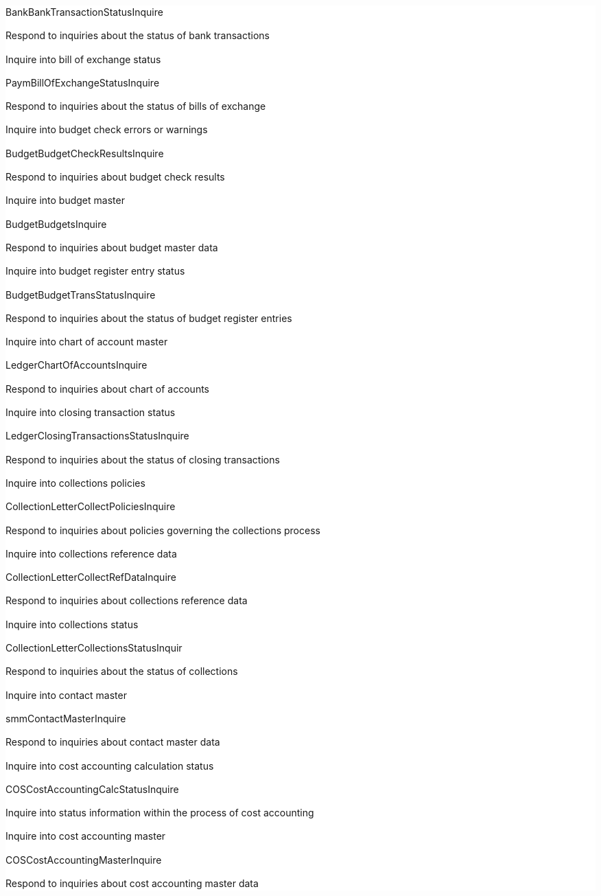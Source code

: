 <td><p>BankBankTransactionStatusInquire</p></td>
<td><p>Respond to inquiries about the status of bank transactions</p></td>
</tr>
<tr class="even">
<td><p>Inquire into bill of exchange status</p></td>
<td><p>PaymBillOfExchangeStatusInquire</p></td>
<td><p>Respond to inquiries about the status of bills of exchange</p></td>
</tr>
<tr class="odd">
<td><p>Inquire into budget check errors or warnings</p></td>
<td><p>BudgetBudgetCheckResultsInquire</p></td>
<td><p>Respond to inquiries about budget check results</p></td>
</tr>
<tr class="even">
<td><p>Inquire into budget master</p></td>
<td><p>BudgetBudgetsInquire</p></td>
<td><p>Respond to inquiries about budget master data</p></td>
</tr>
<tr class="odd">
<td><p>Inquire into budget register entry status</p></td>
<td><p>BudgetBudgetTransStatusInquire</p></td>
<td><p>Respond to inquiries about the status of budget register entries</p></td>
</tr>
<tr class="even">
<td><p>Inquire into chart of account master</p></td>
<td><p>LedgerChartOfAccountsInquire</p></td>
<td><p>Respond to inquiries about chart of accounts</p></td>
</tr>
<tr class="odd">
<td><p>Inquire into closing transaction status</p></td>
<td><p>LedgerClosingTransactionsStatusInquire</p></td>
<td><p>Respond to inquiries about the status of closing transactions</p></td>
</tr>
<tr class="even">
<td><p>Inquire into collections policies</p></td>
<td><p>CollectionLetterCollectPoliciesInquire</p></td>
<td><p>Respond to inquiries about policies governing the collections process</p></td>
</tr>
<tr class="odd">
<td><p>Inquire into collections reference data</p></td>
<td><p>CollectionLetterCollectRefDataInquire</p></td>
<td><p>Respond to inquiries about collections reference data</p></td>
</tr>
<tr class="even">
<td><p>Inquire into collections status</p></td>
<td><p>CollectionLetterCollectionsStatusInquir</p></td>
<td><p>Respond to inquiries about the status of collections</p></td>
</tr>
<tr class="odd">
<td><p>Inquire into contact master</p></td>
<td><p>smmContactMasterInquire</p></td>
<td><p>Respond to inquiries about contact master data</p></td>
</tr>
<tr class="even">
<td><p>Inquire into cost accounting calculation status</p></td>
<td><p>COSCostAccountingCalcStatusInquire</p></td>
<td><p>Inquire into status information within the process of cost accounting</p></td>
</tr>
<tr class="odd">
<td><p>Inquire into cost accounting master</p></td>
<td><p>COSCostAccountingMasterInquire</p></td>
<td><p>Respond to inquiries about cost accounting master data</p></td>
</tr>
<tr class="even">